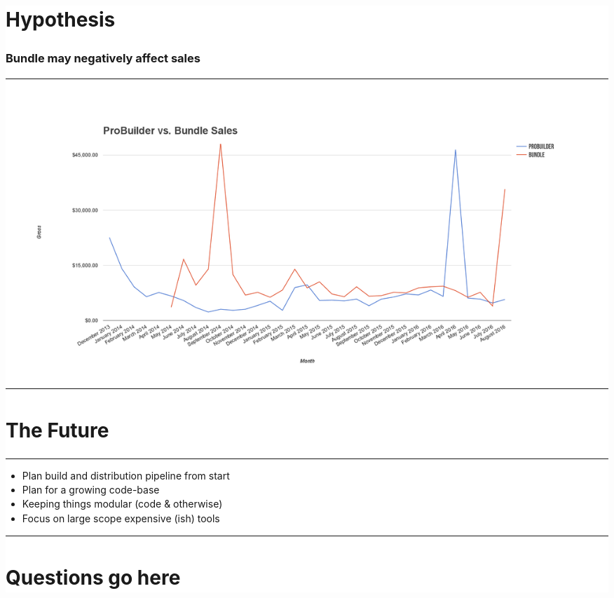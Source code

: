 
# Hypothesis

### Bundle may negatively affect sales

---

![original](images/ProBuilder_Bundle.png)

---

# The Future

---

- Plan build and distribution pipeline from start
- Plan for a growing code-base
- Keeping things modular (code & otherwise)
- Focus on large scope expensive (ish)  tools

---

# Questions go here
